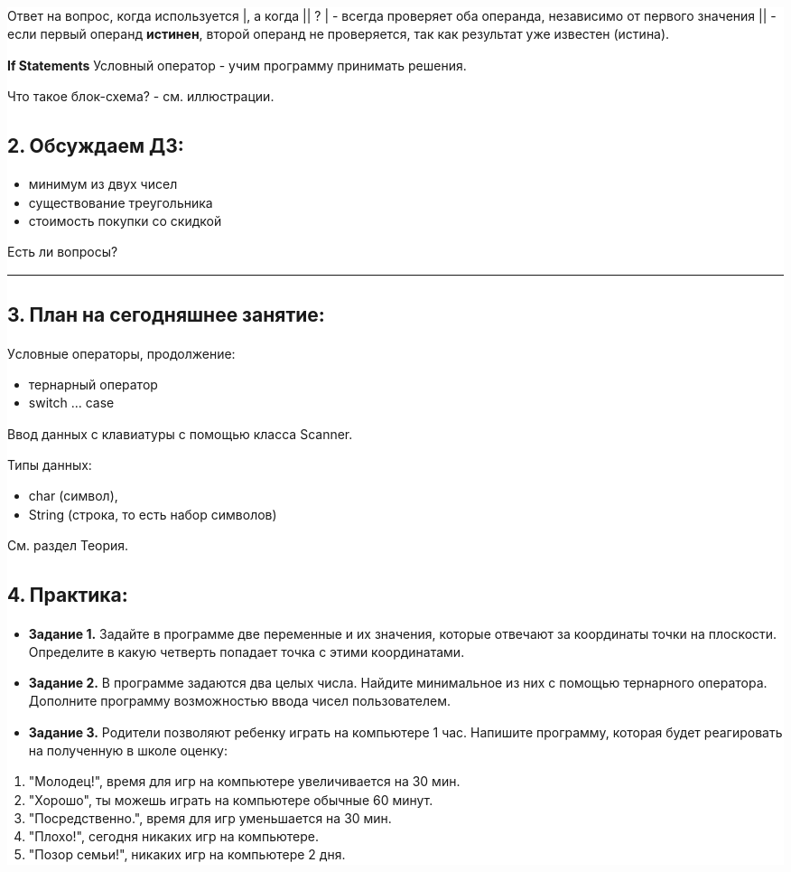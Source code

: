 Ответ на вопрос, когда используется |, а когда || ?
  | - всегда проверяет оба операнда, независимо от первого значения
  || - если первый операнд **истинен**, второй операнд не проверяется, так как результат уже известен (истина).

**If Statements**
Условный оператор - учим программу принимать решения.

Что такое блок-схема? - см. иллюстрации.

## 2. Обсуждаем ДЗ:
- минимум из двух чисел
- существование треугольника
- стоимость покупки со скидкой

Есть ли вопросы?

----------------------------------------------------------------------------

## 3. План на сегодняшнее занятие:

Уcловные операторы, продолжение:
- тернарный оператор
- switch ... case

Ввод данных с клавиатуры с помощью класса Scanner.

Типы данных:
- char (символ),
- String (строка, то есть набор символов)

См. раздел Теория.

## 4. Практика:
- **Задание 1.**
  Задайте в программе две переменные и их значения, которые отвечают за координаты точки на плоскости.
  Определите в какую четверть попадает точка с этими координатами.

- **Задание 2.**
  В программе задаются два целых числа.
  Найдите минимальное из них с помощью тернарного оператора.
  Дополните программу возможностью ввода чисел пользователем.

- **Задание 3.**
  Родители позволяют ребенку играть на компьютере 1 час.
  Напишите программу, которая будет реагировать на полученную в школе оценку:

1. "Молодец!", время для игр на компьютере увеличивается на 30 мин.
2. "Хорошо", ты можешь играть на компьютере обычные 60 минут.
3. "Посредственно.", время для игр уменьшается на 30 мин.
4. "Плохо!", сегодня никаких игр на компьютере.
5. "Позор семьи!", никаких игр на компьютере 2 дня.
